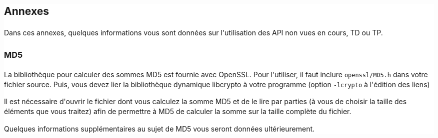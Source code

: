 ## Annexes

Dans ces annexes, quelques informations vous sont données sur l'utilisation des API non vues en cours, TD ou TP.

### MD5

La bibliothèque pour calculer des sommes MD5 est fournie avec OpenSSL. Pour l'utiliser, il faut inclure `openssl/MD5.h` dans votre fichier source. Puis, vous devez lier la bibliothèque dynamique libcrypto à votre programme (option `-lcrypto` à l'édition des liens)

Il est nécessaire d'ouvrir le fichier dont vous calculez la somme MD5 et de le lire par parties (à vous de choisir la taille des éléments que vous traitez) afin de permettre à MD5 de calculer la somme sur la taille complète du fichier.

Quelques informations supplémentaires au sujet de MD5 vous seront données ultérieurement.
